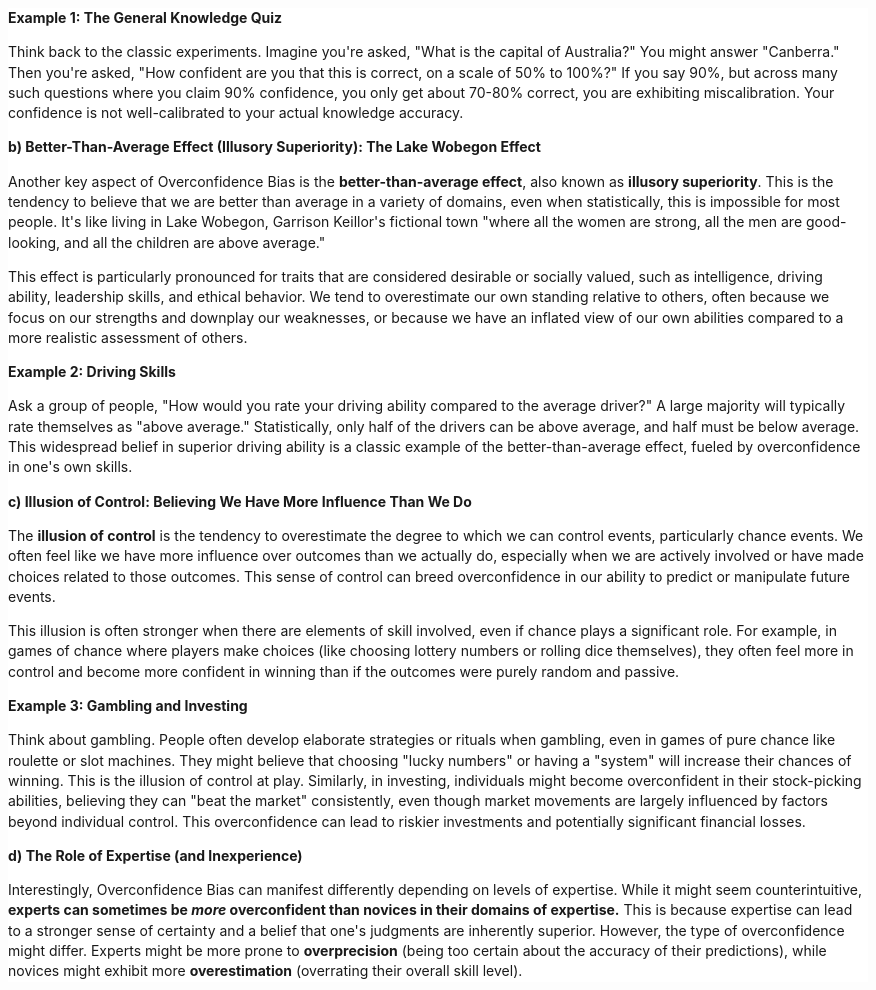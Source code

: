**Example 1: The General Knowledge Quiz**

Think back to the classic experiments.  Imagine you're asked, "What is the capital of Australia?"  You might answer "Canberra."  Then you're asked, "How confident are you that this is correct, on a scale of 50% to 100%?"  If you say 90%, but across many such questions where you claim 90% confidence, you only get about 70-80% correct, you are exhibiting miscalibration.  Your confidence is not well-calibrated to your actual knowledge accuracy.

**b) Better-Than-Average Effect (Illusory Superiority):  The Lake Wobegon Effect**

Another key aspect of Overconfidence Bias is the **better-than-average effect**, also known as **illusory superiority**.  This is the tendency to believe that we are better than average in a variety of domains, even when statistically, this is impossible for most people.  It's like living in Lake Wobegon, Garrison Keillor's fictional town "where all the women are strong, all the men are good-looking, and all the children are above average."

This effect is particularly pronounced for traits that are considered desirable or socially valued, such as intelligence, driving ability, leadership skills, and ethical behavior.  We tend to overestimate our own standing relative to others, often because we focus on our strengths and downplay our weaknesses, or because we have an inflated view of our own abilities compared to a more realistic assessment of others.

**Example 2: Driving Skills**

Ask a group of people, "How would you rate your driving ability compared to the average driver?"  A large majority will typically rate themselves as "above average."  Statistically, only half of the drivers can be above average, and half must be below average.  This widespread belief in superior driving ability is a classic example of the better-than-average effect, fueled by overconfidence in one's own skills.

**c) Illusion of Control:  Believing We Have More Influence Than We Do**

The **illusion of control** is the tendency to overestimate the degree to which we can control events, particularly chance events.  We often feel like we have more influence over outcomes than we actually do, especially when we are actively involved or have made choices related to those outcomes. This sense of control can breed overconfidence in our ability to predict or manipulate future events.

This illusion is often stronger when there are elements of skill involved, even if chance plays a significant role.  For example, in games of chance where players make choices (like choosing lottery numbers or rolling dice themselves), they often feel more in control and become more confident in winning than if the outcomes were purely random and passive.

**Example 3:  Gambling and Investing**

Think about gambling.  People often develop elaborate strategies or rituals when gambling, even in games of pure chance like roulette or slot machines.  They might believe that choosing "lucky numbers" or having a "system" will increase their chances of winning. This is the illusion of control at play.  Similarly, in investing, individuals might become overconfident in their stock-picking abilities, believing they can "beat the market" consistently, even though market movements are largely influenced by factors beyond individual control.  This overconfidence can lead to riskier investments and potentially significant financial losses.

**d)  The Role of Expertise (and Inexperience)**

Interestingly, Overconfidence Bias can manifest differently depending on levels of expertise.  While it might seem counterintuitive, **experts can sometimes be *more* overconfident than novices in their domains of expertise.**  This is because expertise can lead to a stronger sense of certainty and a belief that one's judgments are inherently superior.  However, the type of overconfidence might differ.  Experts might be more prone to **overprecision** (being too certain about the accuracy of their predictions), while novices might exhibit more **overestimation** (overrating their overall skill level).
